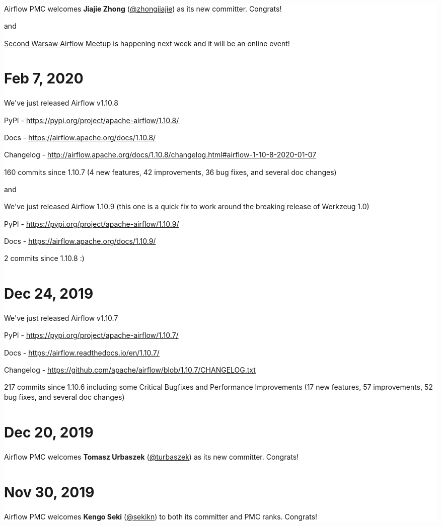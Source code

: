Airflow PMC welcomes **Jiajie Zhong** ([@zhongjiajie](https://github.com/zhongjiajie)) as its new committer. Congrats!

and

[Second Warsaw Airflow Meetup](https://www.meetup.com/pl-PL/Warsaw-Airflow-Meetup/events/269763588/) is happening next week and it will be an online event!


# Feb 7, 2020

We've just released Airflow v1.10.8

PyPI - https://pypi.org/project/apache-airflow/1.10.8/

Docs - https://airflow.apache.org/docs/1.10.8/

Changelog - http://airflow.apache.org/docs/1.10.8/changelog.html#airflow-1-10-8-2020-01-07

160 commits since 1.10.7 (4 new features, 42 improvements, 36 bug fixes, and several doc changes)


and


We've just released Airflow 1.10.9 (this one is a quick fix to work around the breaking release of Werkzeug 1.0)

PyPI - https://pypi.org/project/apache-airflow/1.10.9/

Docs - https://airflow.apache.org/docs/1.10.9/

2 commits since 1.10.8 :)


#  Dec 24, 2019

We've just released Airflow v1.10.7

PyPI - https://pypi.org/project/apache-airflow/1.10.7/

Docs - https://airflow.readthedocs.io/en/1.10.7/

Changelog - https://github.com/apache/airflow/blob/1.10.7/CHANGELOG.txt

217 commits since 1.10.6 including some Critical Bugfixes and Performance Improvements (17 new features, 57 improvements, 52 bug fixes, and several doc changes)


# Dec 20, 2019

Airflow PMC welcomes **Tomasz Urbaszek** ([@turbaszek](https://github.com/turbaszek)) as its new committer. Congrats!


# Nov 30, 2019

Airflow PMC welcomes **Kengo Seki** ([@sekikn](https://github.com/sekikn)) to both its committer and PMC ranks. Congrats!
